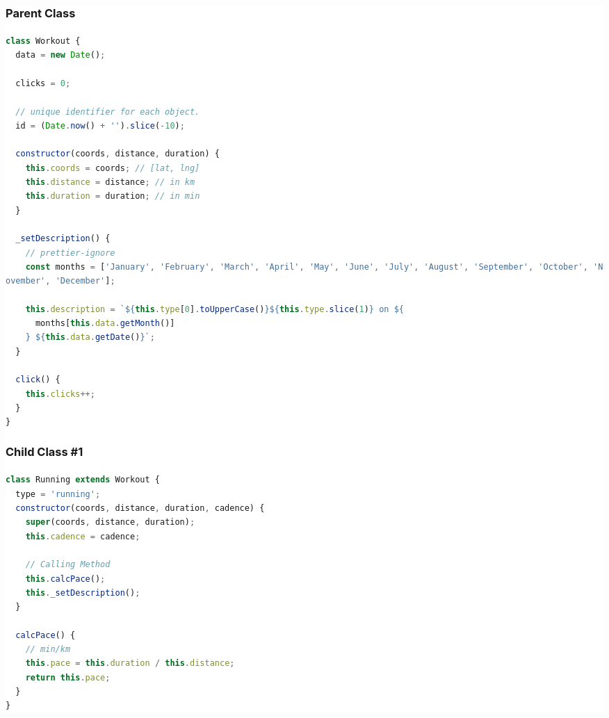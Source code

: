 ### Parent Class

```js
class Workout {
  data = new Date();

  clicks = 0;

  // unique identifier for each object.
  id = (Date.now() + '').slice(-10);

  constructor(coords, distance, duration) {
    this.coords = coords; // [lat, lng]
    this.distance = distance; // in km
    this.duration = duration; // in min
  }

  _setDescription() {
    // prettier-ignore
    const months = ['January', 'February', 'March', 'April', 'May', 'June', 'July', 'August', 'September', 'October', 'November', 'December'];

    this.description = `${this.type[0].toUpperCase()}${this.type.slice(1)} on ${
      months[this.data.getMonth()]
    } ${this.data.getDate()}`;
  }

  click() {
    this.clicks++;
  }
}
```

### Child Class #1

```js
class Running extends Workout {
  type = 'running';
  constructor(coords, distance, duration, cadence) {
    super(coords, distance, duration);
    this.cadence = cadence;

    // Calling Method
    this.calcPace();
    this._setDescription();
  }

  calcPace() {
    // min/km
    this.pace = this.duration / this.distance;
    return this.pace;
  }
}
```
